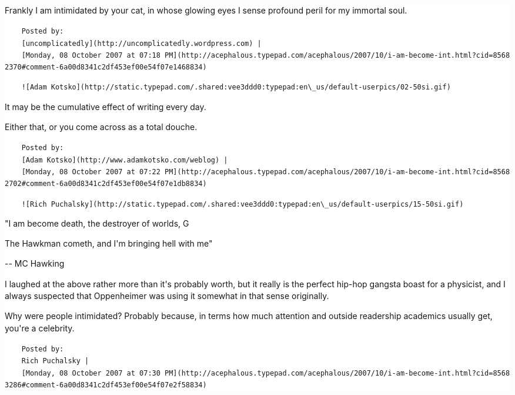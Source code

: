 
Frankly I am intimidated by your cat, in whose glowing eyes I sense profound peril for my immortal soul. 

	

		Posted by:
		[uncomplicatedly](http://uncomplicatedly.wordpress.com) |
		[Monday, 08 October 2007 at 07:18 PM](http://acephalous.typepad.com/acephalous/2007/10/i-am-become-int.html?cid=85682370#comment-6a00d8341c2df453ef00e54f07e1468834)

[]()

	

		![Adam Kotsko](http://static.typepad.com/.shared:vee3ddd0:typepad:en\_us/default-userpics/02-50si.gif)
	

	

		

It may be the cumulative effect of writing every day.

Either that, or you come across as a total douche.

	

		Posted by:
		[Adam Kotsko](http://www.adamkotsko.com/weblog) |
		[Monday, 08 October 2007 at 07:22 PM](http://acephalous.typepad.com/acephalous/2007/10/i-am-become-int.html?cid=85682702#comment-6a00d8341c2df453ef00e54f07e1db8834)

[]()

	

		![Rich Puchalsky](http://static.typepad.com/.shared:vee3ddd0:typepad:en\_us/default-userpics/15-50si.gif)
	

	

		

"I am become death, the destroyer of worlds, G  

The Hawkman cometh, and I'm bringing hell with me"

-- MC Hawking

I laughed at the above rather more than it's probably worth, but it really is the perfect hip-hop gangsta boast for a physicist, and I always suspected that Oppenheimer was using it somewhat in that sense originally.

Why were people intimidated?  Probably because, in terms how much attention and outside readership academics usually get, you're a celebrity.  

	

		Posted by:
		Rich Puchalsky |
		[Monday, 08 October 2007 at 07:30 PM](http://acephalous.typepad.com/acephalous/2007/10/i-am-become-int.html?cid=85683286#comment-6a00d8341c2df453ef00e54f07e2f58834)

[]()

	